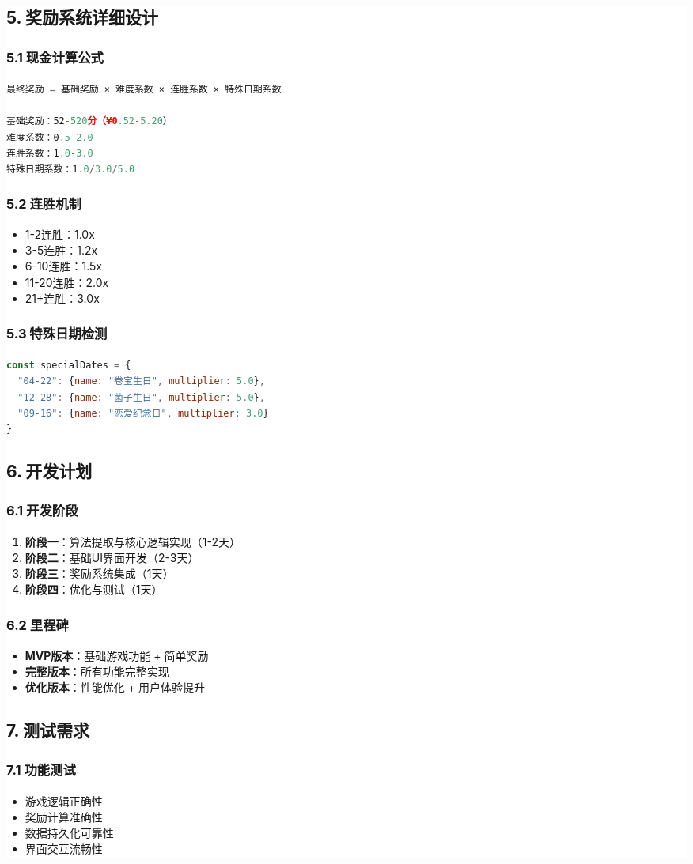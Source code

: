 ## 5. 奖励系统详细设计

### 5.1 现金计算公式
```javascript
最终奖励 = 基础奖励 × 难度系数 × 连胜系数 × 特殊日期系数

基础奖励：52-520分（¥0.52-5.20）
难度系数：0.5-2.0
连胜系数：1.0-3.0 
特殊日期系数：1.0/3.0/5.0
```

### 5.2 连胜机制
- 1-2连胜：1.0x
- 3-5连胜：1.2x
- 6-10连胜：1.5x
- 11-20连胜：2.0x
- 21+连胜：3.0x

### 5.3 特殊日期检测
```javascript
const specialDates = {
  "04-22": {name: "卷宝生日", multiplier: 5.0},
  "12-28": {name: "菌子生日", multiplier: 5.0}, 
  "09-16": {name: "恋爱纪念日", multiplier: 3.0}
}
```

## 6. 开发计划

### 6.1 开发阶段
1. **阶段一**：算法提取与核心逻辑实现（1-2天）
2. **阶段二**：基础UI界面开发（2-3天）
3. **阶段三**：奖励系统集成（1天）
4. **阶段四**：优化与测试（1天）

### 6.2 里程碑
- **MVP版本**：基础游戏功能 + 简单奖励
- **完整版本**：所有功能完整实现
- **优化版本**：性能优化 + 用户体验提升

## 7. 测试需求

### 7.1 功能测试
- 游戏逻辑正确性
- 奖励计算准确性
- 数据持久化可靠性
- 界面交互流畅性
